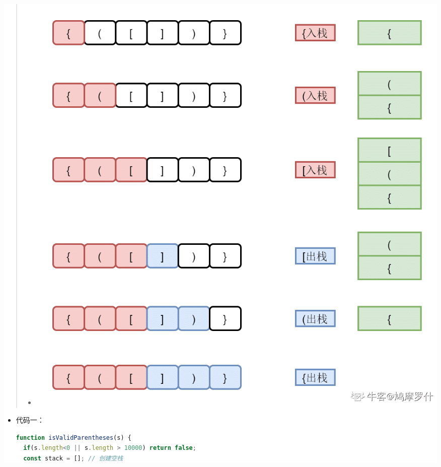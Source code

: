   >    - ![img](../images/栈-括号匹配.png)

  * 代码一：

    ```js
    function isValidParentheses(s) {
      if(s.length<0 || s.length > 10000) return false;
      const stack = []; // 创建空栈
    